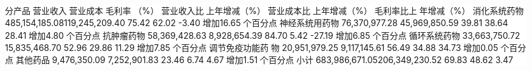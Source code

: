 分产品
营业收入
营业成本
毛利率
（%）
营业收入比
上年增减（%）
营业成本比
上年增减（%）
毛利率比上
年增减（%）
消化系统药物
485,154,185.08119,245,209.40
75.42
62.02
-3.40
增加16.65
个百分点
神经系统用药物
76,370,977.28
45,969,850.59
39.81
38.64
28.41
增加4.80
个百分点
抗肿瘤药物
58,369,428.63
8,928,654.39
84.70
5.42
-27.19
增加6.85
个百分点
循环系统药物
33,663,750.72
15,835,468.70
52.96
29.86
11.29
增加7.85
个百分点
调节免疫功能药
物
20,951,979.25
9,117,145.61
56.49
34.88
34.73
增加0.05
个百分点
其他药品
9,476,350.09
7,252,901.83
23.46
6.74
4.67
增加1.51
个百分点
小计
683,986,671.05206,349,230.52
69.83
48.62
3.47